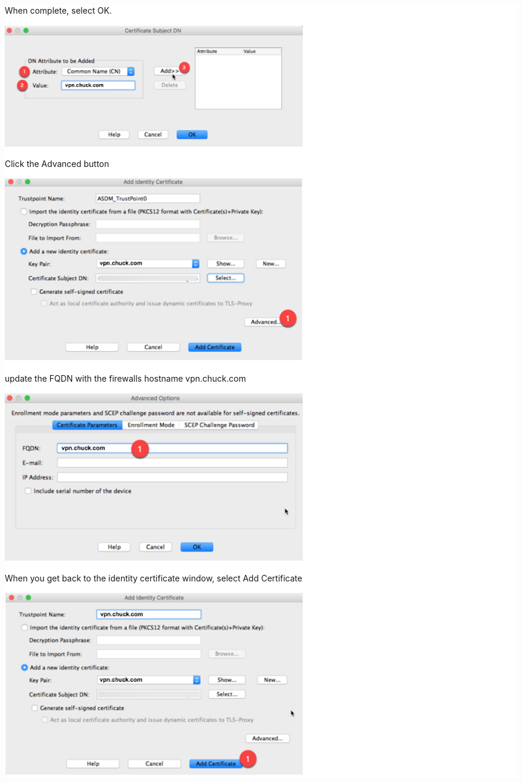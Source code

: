 When complete, select OK.

<img src="img/asa-cert06.png" width="500" alt="">

Click the Advanced button

<img src="img/asa-cert07.png" width="500" alt="">

update the FQDN with the firewalls hostname vpn.chuck.com

<img src="img/asa-cert08.png" width="500" alt="">

When you get back to the identity certificate window, select Add Certificate

<img src="img/asa-cert09.png" width="500" alt="">
